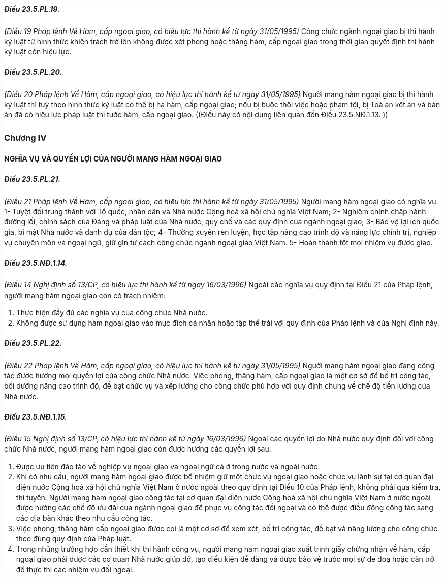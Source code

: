 ##### Điều 23.5.PL.19.
*(Điều 19 Pháp lệnh Về Hàm, cấp ngoại giao, có hiệu lực thi hành kể từ ngày 31/05/1995)*
Công chức ngành ngoại giao bị thi hành kỷ luật từ hình thức khiển trách trở lên không được xét phong hoặc thăng hàm, cấp ngoại giao trong thời gian quyết định thi hành kỷ luật còn hiệu lực.

##### Điều 23.5.PL.20.
*(Điều 20 Pháp lệnh Về Hàm, cấp ngoại giao, có hiệu lực thi hành kể từ ngày 31/05/1995)*
Người mang hàm ngoại giao bị thi hành kỷ luật thì tuỳ theo hình thức kỷ luật có thể bị hạ hàm, cấp ngoại giao; nếu bị buộc thôi việc hoặc phạm tội, bị Toà án kết án và bản án đã có hiệu lực pháp luật thì tước hàm, cấp ngoại giao.
((Điều này có nội dung liên quan đến Điều 23.5.NĐ.1.13. ))

### Chương IV

#### NGHĨA VỤ VÀ QUYỀN LỢI CỦA NGƯỜI MANG HÀM NGOẠI GIAO

##### Điều 23.5.PL.21.
*(Điều 21 Pháp lệnh Về Hàm, cấp ngoại giao, có hiệu lực thi hành kể từ ngày 31/05/1995)*
Người mang hàm ngoại giao có nghĩa vụ:
1- Tuyệt đối trung thành với Tổ quốc, nhân dân và Nhà nước Cộng hoà xã hội chủ nghĩa Việt Nam;
2- Nghiêm chỉnh chấp hành đường lối, chính sách của Đảng và pháp luật của Nhà nước, quy chế và các quy định của ngành ngoại giao;
3- Bảo vệ lợi ích quốc gia, bí mật Nhà nước và danh dự của dân tộc;
4- Thường xuyên rèn luyện, học tập nâng cao trình độ và năng lực chính trị, nghiệp vụ chuyên môn và ngoại ngữ, giữ gìn tư cách công chức ngành ngoại giao Việt Nam.
5- Hoàn thành tốt mọi nhiệm vụ được giao.

##### Điều 23.5.NĐ.1.14.
*(Điều 14 Nghị định số 13/CP, có hiệu lực thi hành kể từ ngày 16/03/1996)*
Ngoài các nghĩa vụ quy định tại Điều 21 của Pháp lệnh, người mang hàm ngoại giao còn có trách nhiệm:
1. Thực hiện đầy đủ các nghĩa vụ của công chức Nhà nước.
2. Không được sử dụng hàm ngoại giao vào mục đích cá nhân hoặc tập thể trái với quy định của Pháp lệnh và của Nghị định này.

##### Điều 23.5.PL.22.
*(Điều 22 Pháp lệnh Về Hàm, cấp ngoại giao, có hiệu lực thi hành kể từ ngày 31/05/1995)*
Người mang hàm ngoại giao đang công tác được hưởng mọi quyền lợi của công chức Nhà nước. Việc phong, thăng hàm, cấp ngoại giao là một cơ sở để bố trí công tác, bồi dưỡng nâng cao trình độ, đề bạt chức vụ và xếp lương cho công chức phù hợp với quy định chung về chế độ tiền lương của Nhà nước.

##### Điều 23.5.NĐ.1.15.
*(Điều 15 Nghị định số 13/CP, có hiệu lực thi hành kể từ ngày 16/03/1996)*
Ngoài các quyền lợi do Nhà nước quy định đối với công chức Nhà nước, người mang hàm ngoại giao còn được hưởng các quyền lợi sau:
1. Được ưu tiên đào tào về nghiệp vụ ngoại giao và ngoại ngữ cả ở trong nước và ngoài nước.
2. Khi có nhu cầu, người mang hàm ngoại giao được bổ nhiệm giữ một chức vụ ngoại giao hoặc chức vụ lãnh sự tại cơ quan đại diện nước Cộng hoà xã hội chủ nghĩa Việt Nam ở nước ngoài theo quy định tại Điều 10 của Pháp lệnh, không phải qua kiểm tra, thi tuyển.
Người mang hàm ngoại giao công tác tại cơ quan đại diện nước Cộng hoà xã hội chủ nghĩa Việt Nam ở nước ngoài được hưởng các chế độ ưu đãi của ngành ngoại giao để phục vụ công tác đối ngoại và có thể được điều động công tác sang các địa bàn khác theo nhu cầu công tác.
3. Việc phong, thăng hàm cấp ngoại giao được coi là một cơ sở để xem xét, bố trí công tác, đề bạt và nâng lương cho công chức theo đúng quy định của Pháp luật.
4. Trong những trường hợp cần thiết khi thi hành công vụ, người mang hàm ngoại giao xuất trình giấy chứng nhận về hàm, cấp ngoại giao phải được các cơ quan Nhà nước giúp đỡ, tạo điều kiện dễ dàng và được bảo vệ trước mọi sự đe doạ hoặc cản trở để thực thi các nhiệm vụ đối ngoại.
